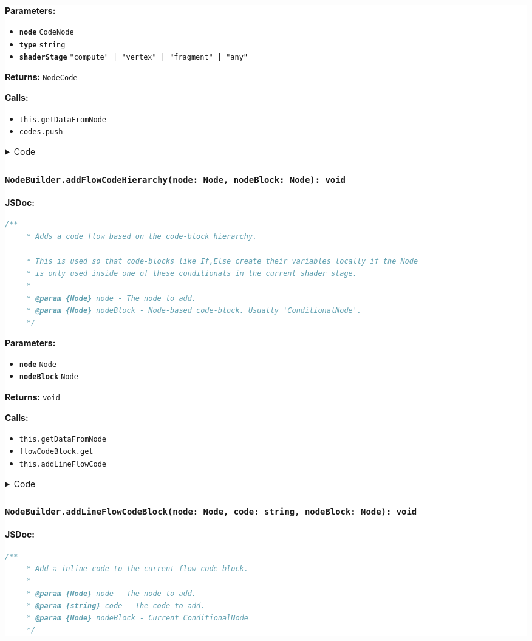 **Parameters:**

- **`node`** `CodeNode`
- **`type`** `string`
- **`shaderStage`** `"compute" | "vertex" | "fragment" | "any"`

**Returns:** `NodeCode`

**Calls:**

- `this.getDataFromNode`
- `codes.push`

<details><summary>Code</summary></details>

### `NodeBuilder.addFlowCodeHierarchy(node: Node, nodeBlock: Node): void`

**JSDoc:**
```typescript
/**
	 * Adds a code flow based on the code-block hierarchy.

	 * This is used so that code-blocks like If,Else create their variables locally if the Node
	 * is only used inside one of these conditionals in the current shader stage.
	 *
	 * @param {Node} node - The node to add.
	 * @param {Node} nodeBlock - Node-based code-block. Usually 'ConditionalNode'.
	 */
```

**Parameters:**

- **`node`** `Node`
- **`nodeBlock`** `Node`

**Returns:** `void`

**Calls:**

- `this.getDataFromNode`
- `flowCodeBlock.get`
- `this.addLineFlowCode`

<details><summary>Code</summary></details>

### `NodeBuilder.addLineFlowCodeBlock(node: Node, code: string, nodeBlock: Node): void`

**JSDoc:**
```typescript
/**
	 * Add a inline-code to the current flow code-block.
	 *
	 * @param {Node} node - The node to add.
	 * @param {string} code - The code to add.
	 * @param {Node} nodeBlock - Current ConditionalNode
	 */
```
